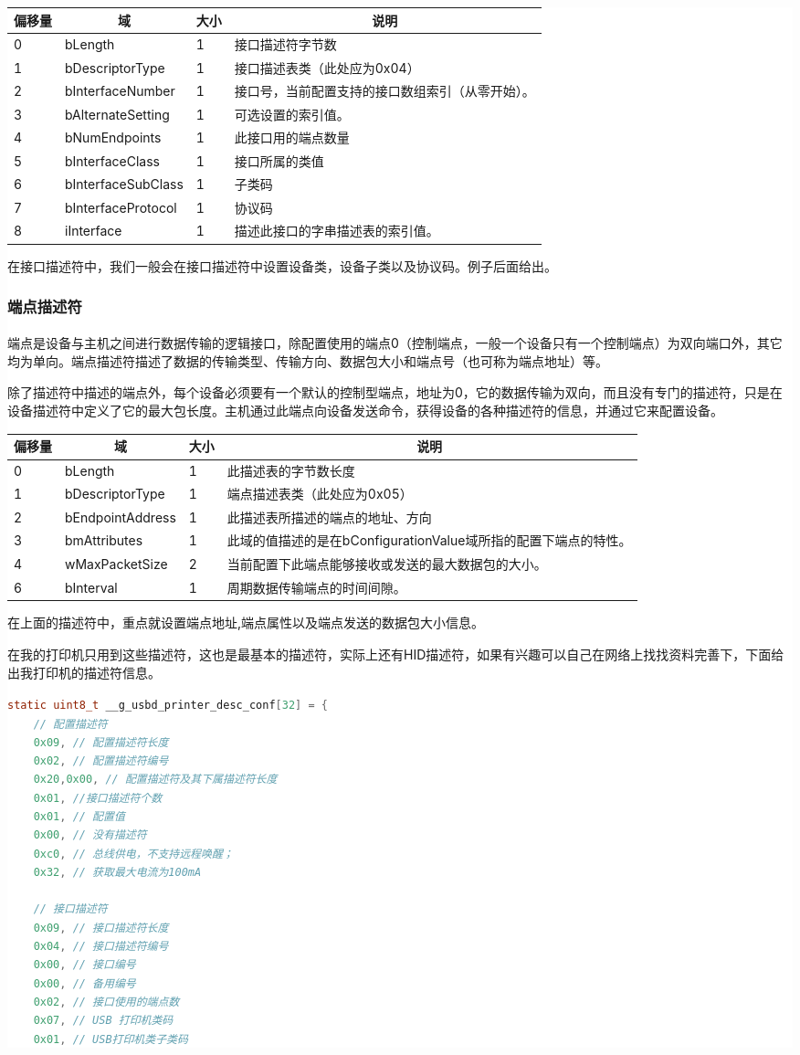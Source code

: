
| 偏移量 | 域                 | 大小 | 说明                                             |
| ------ | ------------------ | ---- | ------------------------------------------------ |
| 0      | bLength            | 1    | 接口描述符字节数                                 |
| 1      | bDescriptorType    | 1    | 接口描述表类（此处应为0x04）                     |
| 2      | bInterfaceNumber   | 1    | 接口号，当前配置支持的接口数组索引（从零开始）。 |
| 3      | bAlternateSetting  | 1    | 可选设置的索引值。                               |
| 4      | bNumEndpoints      | 1    | 此接口用的端点数量                               |
| 5      | bInterfaceClass    | 1    | 接口所属的类值                                   |
| 6      | bInterfaceSubClass | 1    | 子类码                                           |
| 7      | bInterfaceProtocol | 1    | 协议码                                           |
| 8      | iInterface         | 1    | 描述此接口的字串描述表的索引值。                 |


在接口描述符中，我们一般会在接口描述符中设置设备类，设备子类以及协议码。例子后面给出。

### 端点描述符

端点是设备与主机之间进行数据传输的逻辑接口，除配置使用的端点0（控制端点，一般一个设备只有一个控制端点）为双向端口外，其它均为单向。端点描述符描述了数据的传输类型、传输方向、数据包大小和端点号（也可称为端点地址）等。

除了描述符中描述的端点外，每个设备必须要有一个默认的控制型端点，地址为0，它的数据传输为双向，而且没有专门的描述符，只是在设备描述符中定义了它的最大包长度。主机通过此端点向设备发送命令，获得设备的各种描述符的信息，并通过它来配置设备。

| 偏移量 | 域               | 大小 | 说明                                                            |
| ------ | ---------------- | ---- | --------------------------------------------------------------- |
| 0      | bLength          | 1    | 此描述表的字节数长度                                            |
| 1      | bDescriptorType  | 1    | 端点描述表类（此处应为0x05）                                    |
| 2      | bEndpointAddress | 1    | 此描述表所描述的端点的地址、方向                                |
| 3      | bmAttributes     | 1    | 此域的值描述的是在bConfigurationValue域所指的配置下端点的特性。 |
| 4      | wMaxPacketSize   | 2    | 当前配置下此端点能够接收或发送的最大数据包的大小。              |
| 6      | bInterval        | 1    | 周期数据传输端点的时间间隙。                                    |

在上面的描述符中，重点就设置端点地址,端点属性以及端点发送的数据包大小信息。

在我的打印机只用到这些描述符，这也是最基本的描述符，实际上还有HID描述符，如果有兴趣可以自己在网络上找找资料完善下，下面给出我打印机的描述符信息。

``` c
static uint8_t __g_usbd_printer_desc_conf[32] = {
	// 配置描述符
	0x09, // 配置描述符长度
	0x02, // 配置描述符编号
	0x20,0x00, // 配置描述符及其下属描述符长度
	0x01, //接口描述符个数
	0x01, // 配置值
	0x00, // 没有描述符 
	0xc0, // 总线供电，不支持远程唤醒；
	0x32, // 获取最大电流为100mA
	
	// 接口描述符
	0x09, // 接口描述符长度
	0x04, // 接口描述符编号
	0x00, // 接口编号
	0x00, // 备用编号
	0x02, // 接口使用的端点数
	0x07, // USB 打印机类码
	0x01, // USB打印机类子类码
```